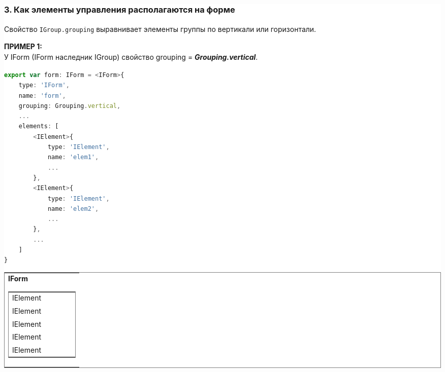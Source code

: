 ### 3. Как элементы управления располагаются на форме
Свойство ```IGroup.grouping``` выравнивает элементы группы по вертикали или горизонтали.  

**ПРИМЕР 1:**  
У IForm (IForm наследник IGroup) свойство grouping = ***Grouping.vertical***.
```typescript
export var form: IForm = <IForm>{
    type: 'IForm',
    name: 'form',
    grouping: Grouping.vertical,
    ...
    elements: [
        <IElement>{
            type: 'IElement',
            name: 'elem1',
            ...
        },
        <IElement>{
            type: 'IElement',
            name: 'elem2',
            ...
        },
        ...
    ]
}
```

<table style="width: 100%; border: 1px solid gray;">
     <tr style="width: 100%;">
         <td style="width: 100%;">
            <b>IForm</b><br>
            <table style="width: 100%;border: 1px solid gray;">
                <tr>
                    <td>IElement&nbsp;&nbsp;&nbsp;&nbsp;&nbsp;&nbsp;&nbsp;&nbsp;&nbsp;&nbsp;&nbsp;&nbsp;&nbsp;&nbsp;&nbsp;&nbsp;</td>
                </tr>
                <tr>
                    <td>IElement</td>
                </tr>
                <tr>
                    <td>IElement</td>
                </tr>
                <tr>
                    <td>IElement</td>
                </tr>                                
                <tr>
                    <td>IElement</td>
                </tr>                
            </table>
         </td>
     </tr>
</table>
